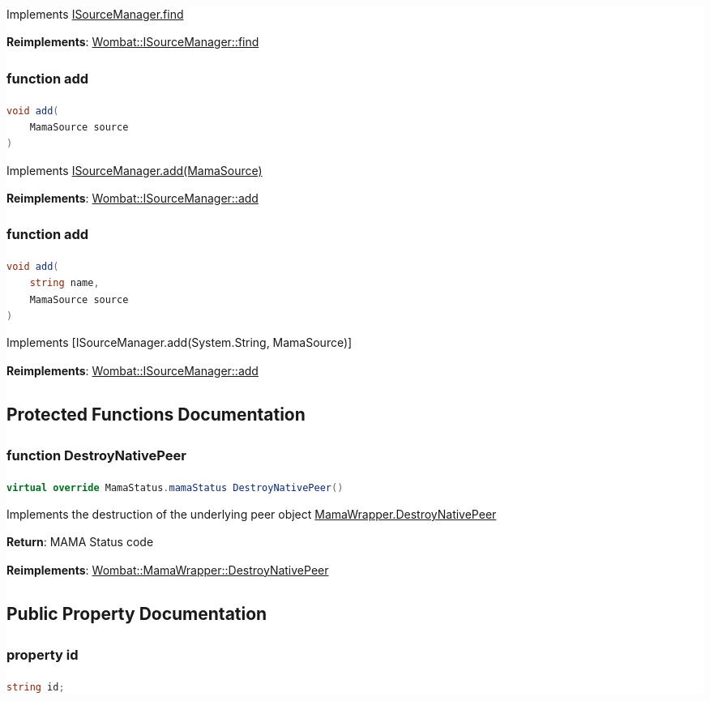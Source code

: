 Implements [ISourceManager.find](interfaceWombat_1_1ISourceManager.html#function-find)

**Reimplements**: [Wombat::ISourceManager::find](interfaceWombat_1_1ISourceManager.html#function-find)


### function add

```csharp
void add(
    MamaSource source
)
```

Implements [ISourceManager.add(MamaSource)](interfaceWombat_1_1ISourceManager.html#function-add)

**Reimplements**: [Wombat::ISourceManager::add](interfaceWombat_1_1ISourceManager.html#function-add)


### function add

```csharp
void add(
    string name,
    MamaSource source
)
```

Implements [ISourceManager.add(System.String, MamaSource)]

**Reimplements**: [Wombat::ISourceManager::add](interfaceWombat_1_1ISourceManager.html#function-add)


## Protected Functions Documentation

### function DestroyNativePeer

```csharp
virtual override MamaStatus.mamaStatus DestroyNativePeer()
```

Implements the destruction of the underlying peer object [MamaWrapper.DestroyNativePeer]()

**Return**: MAMA Status code

**Reimplements**: [Wombat::MamaWrapper::DestroyNativePeer](classWombat_1_1MamaWrapper.html#function-destroynativepeer)


## Public Property Documentation

### property id

```csharp
string id;
```
